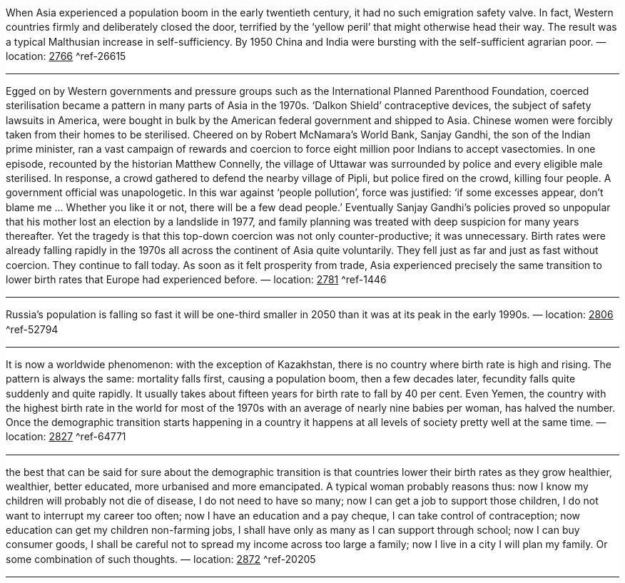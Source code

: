 When Asia experienced a population boom in the early twentieth century, it had no such emigration safety valve. In fact, Western countries firmly and deliberately closed the door, terrified by the ‘yellow peril’ that might otherwise head their way. The result was a typical Malthusian increase in self-sufficiency. By 1950 China and India were bursting with the self-sufficient agrarian poor. — location: [2766](kindle://book?action=open&asin=B003QP4BJM&location=2766) ^ref-26615

---
Egged on by Western governments and pressure groups such as the International Planned Parenthood Foundation, coerced sterilisation became a pattern in many parts of Asia in the 1970s. ‘Dalkon Shield’ contraceptive devices, the subject of safety lawsuits in America, were bought in bulk by the American federal government and shipped to Asia. Chinese women were forcibly taken from their homes to be sterilised. Cheered on by Robert McNamara’s World Bank, Sanjay Gandhi, the son of the Indian prime minister, ran a vast campaign of rewards and coercion to force eight million poor Indians to accept vasectomies. In one episode, recounted by the historian Matthew Connelly, the village of Uttawar was surrounded by police and every eligible male sterilised. In response, a crowd gathered to defend the nearby village of Pipli, but police fired on the crowd, killing four people. A government official was unapologetic. In this war against ‘people pollution’, force was justified: ‘if some excesses appear, don’t blame me ... Whether you like it or not, there will be a few dead people.’ Eventually Sanjay Gandhi’s policies proved so unpopular that his mother lost an election by a landslide in 1977, and family planning was treated with deep suspicion for many years thereafter. Yet the tragedy is that this top-down coercion was not only counter-productive; it was unnecessary. Birth rates were already falling rapidly in the 1970s all across the continent of Asia quite voluntarily. They fell just as far and just as fast without coercion. They continue to fall today. As soon as it felt prosperity from trade, Asia experienced precisely the same transition to lower birth rates that Europe had experienced before. — location: [2781](kindle://book?action=open&asin=B003QP4BJM&location=2781) ^ref-1446

---
Russia’s population is falling so fast it will be one-third smaller in 2050 than it was at its peak in the early 1990s. — location: [2806](kindle://book?action=open&asin=B003QP4BJM&location=2806) ^ref-52794

---
It is now a worldwide phenomenon: with the exception of Kazakhstan, there is no country where birth rate is high and rising. The pattern is always the same: mortality falls first, causing a population boom, then a few decades later, fecundity falls quite suddenly and quite rapidly. It usually takes about fifteen years for birth rate to fall by 40 per cent. Even Yemen, the country with the highest birth rate in the world for most of the 1970s with an average of nearly nine babies per woman, has halved the number. Once the demographic transition starts happening in a country it happens at all levels of society pretty well at the same time. — location: [2827](kindle://book?action=open&asin=B003QP4BJM&location=2827) ^ref-64771

---
the best that can be said for sure about the demographic transition is that countries lower their birth rates as they grow healthier, wealthier, better educated, more urbanised and more emancipated. A typical woman probably reasons thus: now I know my children will probably not die of disease, I do not need to have so many; now I can get a job to support those children, I do not want to interrupt my career too often; now I have an education and a pay cheque, I can take control of contraception; now education can get my children non-farming jobs, I shall have only as many as I can support through school; now I can buy consumer goods, I shall be careful not to spread my income across too large a family; now I live in a city I will plan my family. Or some combination of such thoughts. — location: [2872](kindle://book?action=open&asin=B003QP4BJM&location=2872) ^ref-20205

---